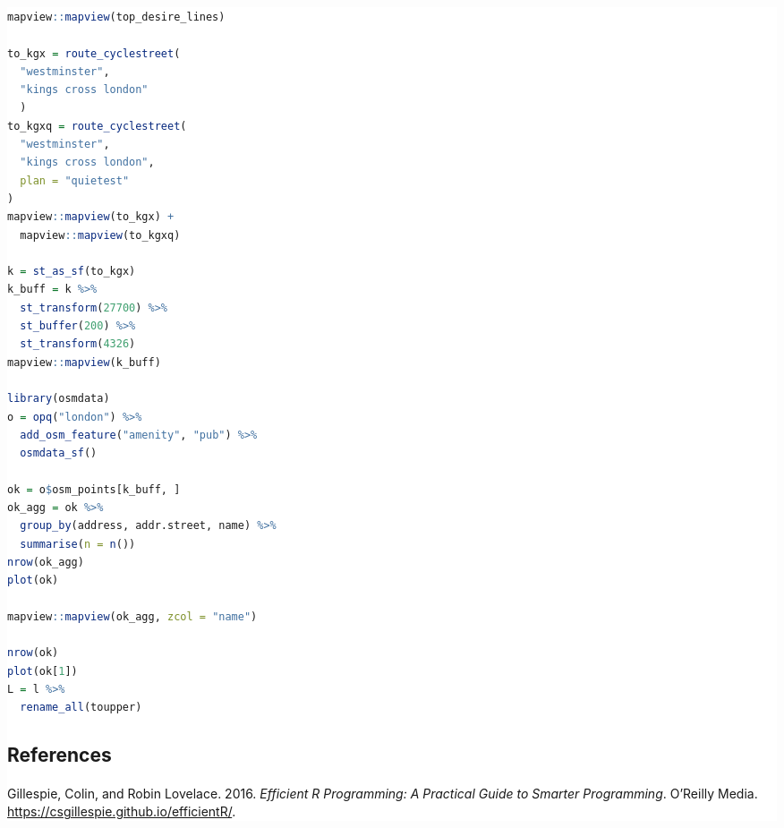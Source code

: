 ``` r
mapview::mapview(top_desire_lines)

to_kgx = route_cyclestreet(
  "westminster",
  "kings cross london"
  )
to_kgxq = route_cyclestreet(
  "westminster",
  "kings cross london",
  plan = "quietest"
)
mapview::mapview(to_kgx) +
  mapview::mapview(to_kgxq)

k = st_as_sf(to_kgx)
k_buff = k %>% 
  st_transform(27700) %>% 
  st_buffer(200) %>% 
  st_transform(4326)
mapview::mapview(k_buff)

library(osmdata)
o = opq("london") %>% 
  add_osm_feature("amenity", "pub") %>% 
  osmdata_sf()

ok = o$osm_points[k_buff, ]
ok_agg = ok %>% 
  group_by(address, addr.street, name) %>% 
  summarise(n = n())
nrow(ok_agg)
plot(ok)

mapview::mapview(ok_agg, zcol = "name")

nrow(ok)
plot(ok[1])
L = l %>% 
  rename_all(toupper)
```

## References

<div id="refs" class="references">

<div id="ref-gillespie_efficient_2016">

Gillespie, Colin, and Robin Lovelace. 2016. *Efficient R Programming: A
Practical Guide to Smarter Programming*. O’Reilly Media.
<https://csgillespie.github.io/efficientR/>.

</div>
